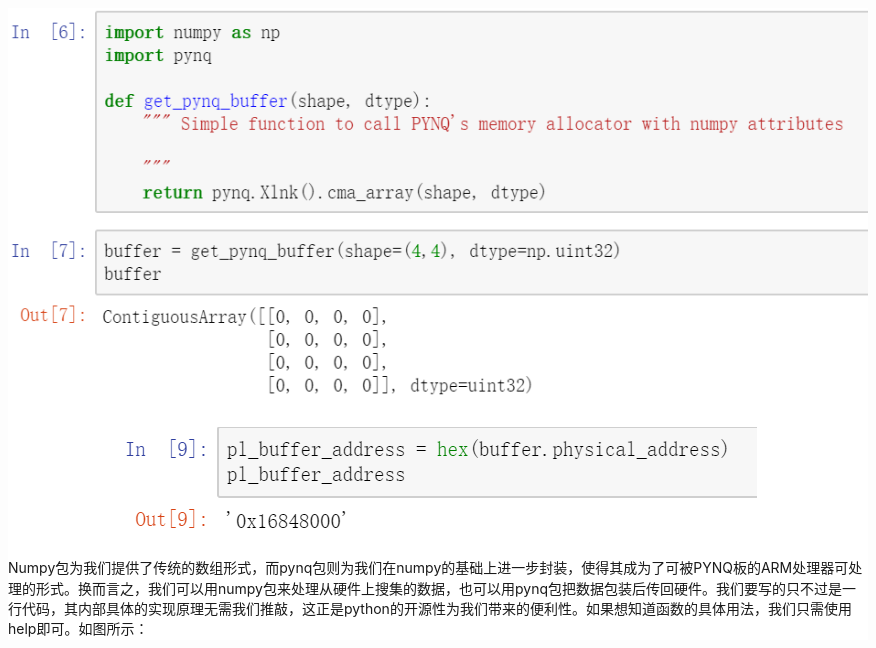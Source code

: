 <img src ="images/Chapter_14/13.png">
</p>
<p align = "center">
<i></i>
</p>

<p align="center">
<img src ="images/Chapter_14/14.png">
</p>
<p align = "center">
<i></i>
</p>

Numpy包为我们提供了传统的数组形式，而pynq包则为我们在numpy的基础上进一步封装，使得其成为了可被PYNQ板的ARM处理器可处理的形式。换而言之，我们可以用numpy包来处理从硬件上搜集的数据，也可以用pynq包把数据包装后传回硬件。我们要写的只不过是一行代码，其内部具体的实现原理无需我们推敲，这正是python的开源性为我们带来的便利性。如果想知道函数的具体用法，我们只需使用help即可。如图所示：

<p align="center">